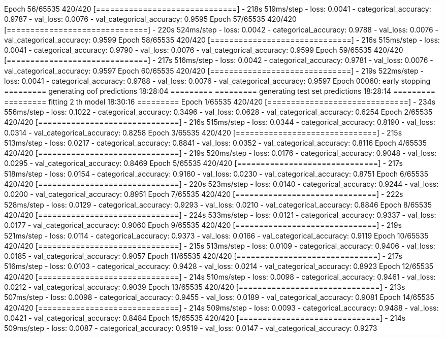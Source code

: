 Epoch 56/65535
420/420 [==============================] - 218s 519ms/step - loss: 0.0041 - categorical_accuracy: 0.9787 - val_loss: 0.0076 - val_categorical_accuracy: 0.9595
Epoch 57/65535
420/420 [==============================] - 220s 524ms/step - loss: 0.0042 - categorical_accuracy: 0.9788 - val_loss: 0.0076 - val_categorical_accuracy: 0.9599
Epoch 58/65535
420/420 [==============================] - 216s 515ms/step - loss: 0.0041 - categorical_accuracy: 0.9790 - val_loss: 0.0076 - val_categorical_accuracy: 0.9599
Epoch 59/65535
420/420 [==============================] - 217s 516ms/step - loss: 0.0042 - categorical_accuracy: 0.9781 - val_loss: 0.0076 - val_categorical_accuracy: 0.9597
Epoch 60/65535
420/420 [==============================] - 219s 522ms/step - loss: 0.0041 - categorical_accuracy: 0.9788 - val_loss: 0.0076 - val_categorical_accuracy: 0.9597
Epoch 00060: early stopping
========= generating oof predictions 18:28:04 =========
========= generating test set predictions 18:28:14 =========
========= fitting 2 th model 18:30:16 =========
Epoch 1/65535
420/420 [==============================] - 234s 556ms/step - loss: 0.1022 - categorical_accuracy: 0.3496 - val_loss: 0.0628 - val_categorical_accuracy: 0.6254
Epoch 2/65535
420/420 [==============================] - 216s 515ms/step - loss: 0.0344 - categorical_accuracy: 0.8190 - val_loss: 0.0314 - val_categorical_accuracy: 0.8258
Epoch 3/65535
420/420 [==============================] - 215s 513ms/step - loss: 0.0217 - categorical_accuracy: 0.8841 - val_loss: 0.0352 - val_categorical_accuracy: 0.8116
Epoch 4/65535
420/420 [==============================] - 219s 520ms/step - loss: 0.0176 - categorical_accuracy: 0.9048 - val_loss: 0.0295 - val_categorical_accuracy: 0.8469
Epoch 5/65535
420/420 [==============================] - 217s 518ms/step - loss: 0.0154 - categorical_accuracy: 0.9160 - val_loss: 0.0230 - val_categorical_accuracy: 0.8751
Epoch 6/65535
420/420 [==============================] - 220s 523ms/step - loss: 0.0140 - categorical_accuracy: 0.9244 - val_loss: 0.0200 - val_categorical_accuracy: 0.8951
Epoch 7/65535
420/420 [==============================] - 222s 528ms/step - loss: 0.0129 - categorical_accuracy: 0.9293 - val_loss: 0.0210 - val_categorical_accuracy: 0.8846
Epoch 8/65535
420/420 [==============================] - 224s 533ms/step - loss: 0.0121 - categorical_accuracy: 0.9337 - val_loss: 0.0177 - val_categorical_accuracy: 0.9060
Epoch 9/65535
420/420 [==============================] - 219s 521ms/step - loss: 0.0114 - categorical_accuracy: 0.9373 - val_loss: 0.0166 - val_categorical_accuracy: 0.9119
Epoch 10/65535
420/420 [==============================] - 215s 513ms/step - loss: 0.0109 - categorical_accuracy: 0.9406 - val_loss: 0.0185 - val_categorical_accuracy: 0.9057
Epoch 11/65535
420/420 [==============================] - 217s 516ms/step - loss: 0.0103 - categorical_accuracy: 0.9428 - val_loss: 0.0214 - val_categorical_accuracy: 0.8923
Epoch 12/65535
420/420 [==============================] - 214s 510ms/step - loss: 0.0098 - categorical_accuracy: 0.9461 - val_loss: 0.0212 - val_categorical_accuracy: 0.9039
Epoch 13/65535
420/420 [==============================] - 213s 507ms/step - loss: 0.0098 - categorical_accuracy: 0.9455 - val_loss: 0.0189 - val_categorical_accuracy: 0.9081
Epoch 14/65535
420/420 [==============================] - 214s 509ms/step - loss: 0.0093 - categorical_accuracy: 0.9488 - val_loss: 0.0421 - val_categorical_accuracy: 0.8484
Epoch 15/65535
420/420 [==============================] - 214s 509ms/step - loss: 0.0087 - categorical_accuracy: 0.9519 - val_loss: 0.0147 - val_categorical_accuracy: 0.9273